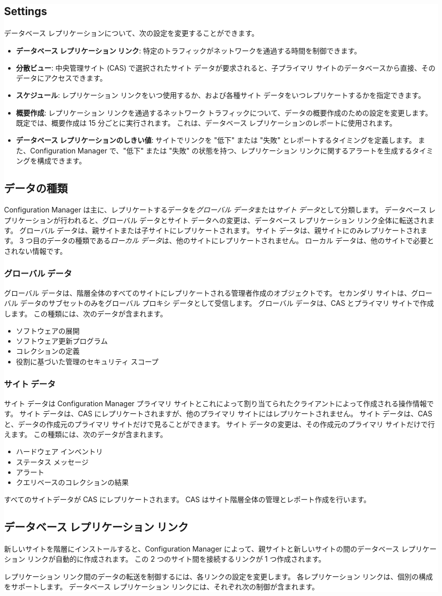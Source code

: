 
## <a name="settings"></a>Settings

データベース レプリケーションについて、次の設定を変更することができます。  

- **データベース レプリケーション リンク**: 特定のトラフィックがネットワークを通過する時間を制御できます。  

- **分散ビュー**: 中央管理サイト (CAS) で選択されたサイト データが要求されると、子プライマリ サイトのデータベースから直接、そのデータにアクセスできます。  

- **スケジュール**: レプリケーション リンクをいつ使用するか、および各種サイト データをいつレプリケートするかを指定できます。  

- **概要作成**: レプリケーション リンクを通過するネットワーク トラフィックについて、データの概要作成のための設定を変更します。 既定では、概要作成は 15 分ごとに実行されます。 これは、データベース レプリケーションのレポートに使用されます。  

- **データベース レプリケーションのしきい値**: サイトでリンクを "低下" または "失敗" とレポートするタイミングを定義します。 また、Configuration Manager で、"低下" または "失敗" の状態を持つ、レプリケーション リンクに関するアラートを生成するタイミングを構成できます。  


## <a name="types-of-data"></a>データの種類

Configuration Manager は主に、レプリケートするデータを*グローバル データ*または*サイト データ*として分類します。 データベース レプリケーションが行われると、グローバル データとサイト データへの変更は、データベース レプリケーション リンク全体に転送されます。 グローバル データは、親サイトまたは子サイトにレプリケートされます。 サイト データは、親サイトにのみレプリケートされます。 3 つ目のデータの種類である*ローカル データ*は、他のサイトにレプリケートされません。 ローカル データは、他のサイトで必要とされない情報です。  

### <a name="global-data"></a>グローバル データ

グローバル データは、階層全体のすべてのサイトにレプリケートされる管理者作成のオブジェクトです。 セカンダリ サイトは、グローバル データのサブセットのみをグローバル プロキシ データとして受信します。 グローバル データは、CAS とプライマリ サイトで作成します。 この種類には、次のデータが含まれます。

- ソフトウェアの展開
- ソフトウェア更新プログラム
- コレクションの定義
- 役割に基づいた管理のセキュリティ スコープ

### <a name="site-data"></a>サイト データ

サイト データは Configuration Manager プライマリ サイトとこれによって割り当てられたクライアントによって作成される操作情報です。 サイト データは、CAS にレプリケートされますが、他のプライマリ サイトにはレプリケートされません。 サイト データは、CAS と、データの作成元のプライマリ サイトだけで見ることができます。 サイト データの変更は、その作成元のプライマリ サイトだけで行えます。 この種類には、次のデータが含まれます。

- ハードウェア インベントリ
- ステータス メッセージ
- アラート
- クエリベースのコレクションの結果

すべてのサイトデータが CAS にレプリケートされます。 CAS はサイト階層全体の管理とレポート作成を行います。  


## <a name="database-replication-links"></a><a name="bkmk_Dblinks"></a> データベース レプリケーション リンク

新しいサイトを階層にインストールすると、Configuration Manager によって、親サイトと新しいサイトの間のデータベース レプリケーション リンクが自動的に作成されます。 この 2 つのサイト間を接続するリンクが 1 つ作成されます。  

レプリケーション リンク間のデータの転送を制御するには、各リンクの設定を変更します。 各レプリケーション リンクは、個別の構成をサポートします。 データベース レプリケーション リンクには、それぞれ次の制御が含まれます。  
